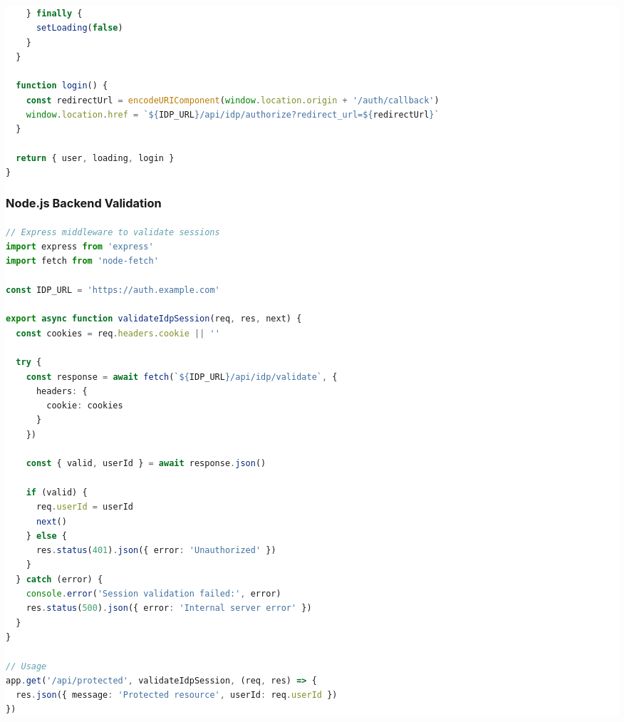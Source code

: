 ```typescript
    } finally {
      setLoading(false)
    }
  }

  function login() {
    const redirectUrl = encodeURIComponent(window.location.origin + '/auth/callback')
    window.location.href = `${IDP_URL}/api/idp/authorize?redirect_url=${redirectUrl}`
  }

  return { user, loading, login }
}
```

### Node.js Backend Validation

```typescript
// Express middleware to validate sessions
import express from 'express'
import fetch from 'node-fetch'

const IDP_URL = 'https://auth.example.com'

export async function validateIdpSession(req, res, next) {
  const cookies = req.headers.cookie || ''

  try {
    const response = await fetch(`${IDP_URL}/api/idp/validate`, {
      headers: {
        cookie: cookies
      }
    })

    const { valid, userId } = await response.json()

    if (valid) {
      req.userId = userId
      next()
    } else {
      res.status(401).json({ error: 'Unauthorized' })
    }
  } catch (error) {
    console.error('Session validation failed:', error)
    res.status(500).json({ error: 'Internal server error' })
  }
}

// Usage
app.get('/api/protected', validateIdpSession, (req, res) => {
  res.json({ message: 'Protected resource', userId: req.userId })
})
```
